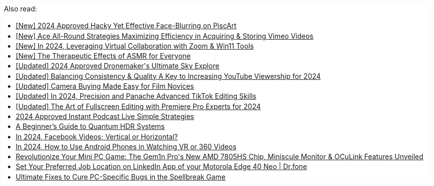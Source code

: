 

<ins class="adsbygoogle"
     style="display:block"
     data-ad-client="ca-pub-7571918770474297"
     data-ad-slot="8358498916"
     data-ad-format="auto"
     data-full-width-responsive="true"></ins>


<span class="atpl-alsoreadstyle">Also read:</span>
<div><ul>
<li><a href="https://fox-helps.techidaily.com/new-2024-approved-hacky-yet-effective-face-blurring-on-piscart/"><u>[New] 2024 Approved Hacky Yet Effective Face-Blurring on PiscArt</u></a></li>
<li><a href="https://vimeo-videos.techidaily.com/new-ace-all-round-strategies-maximizing-efficiency-in-acquiring-and-storing-vimeo-videos/"><u>[New] Ace All-Round Strategies Maximizing Efficiency in Acquiring & Storing Vimeo Videos</u></a></li>
<li><a href="https://fox-helps.techidaily.com/new-in-2024-leveraging-virtual-collaboration-with-zoom-and-win11-tools/"><u>[New] In 2024, Leveraging Virtual Collaboration with Zoom & Win11 Tools</u></a></li>
<li><a href="https://fox-helps.techidaily.com/new-the-therapeutic-effects-of-asmr-for-everyone/"><u>[New] The Therapeutic Effects of ASMR for Everyone</u></a></li>
<li><a href="https://fox-helps.techidaily.com/updated-2024-approved-dronemakers-ultimate-sky-explore/"><u>[Updated] 2024 Approved Dronemaker's Ultimate Sky Explore</u></a></li>
<li><a href="https://facebook-record-videos.techidaily.com/updated-balancing-consistency-and-quality-a-key-to-increasing-youtube-viewership-for-2024/"><u>[Updated] Balancing Consistency & Quality A Key to Increasing YouTube Viewership for 2024</u></a></li>
<li><a href="https://fox-helps.techidaily.com/updated-camera-buying-made-easy-for-film-novices/"><u>[Updated] Camera Buying Made Easy for Film Novices</u></a></li>
<li><a href="https://fox-helps.techidaily.com/updated-in-2024-precision-and-panache-advanced-tiktok-editing-skills/"><u>[Updated] In 2024, Precision and Panache Advanced TikTok Editing Skills</u></a></li>
<li><a href="https://fox-helps.techidaily.com/updated-the-art-of-fullscreen-editing-with-premiere-pro-experts-for-2024/"><u>[Updated] The Art of Fullscreen Editing with Premiere Pro Experts for 2024</u></a></li>
<li><a href="https://extra-skills.techidaily.com/2024-approved-instant-podcast-live-simple-strategies/"><u>2024 Approved Instant Podcast Live Simple Strategies</u></a></li>
<li><a href="https://vp-tips.techidaily.com/a-beginners-guide-to-quantum-hdr-systems/"><u>A Beginner’s Guide to Quantum HDR Systems</u></a></li>
<li><a href="https://facebook-videos.techidaily.com/in-2024-facebook-videos-vertical-or-horizontal/"><u>In 2024, Facebook Videos; Vertical or Horizontal?</u></a></li>
<li><a href="https://some-knowledge.techidaily.com/in-2024-how-to-use-android-phones-in-watching-vr-or-360-videos/"><u>In 2024, How to Use Android Phones in Watching VR or 360 Videos</u></a></li>
<li><a href="https://extra-information.techidaily.com/revolutionize-your-mini-pc-game-the-gem1n-pros-new-amd-7805hs-chip-miniscule-monitor-and-oculink-features-unveiled/"><u>Revolutionize Your Mini PC Game: The Gem1n Pro's New AMD 7805HS Chip, Miniscule Monitor & OCuLink Features Unveiled</u></a></li>
<li><a href="https://location-social.techidaily.com/set-your-preferred-job-location-on-linkedin-app-of-your-motorola-edge-40-neo-drfone-by-drfone-virtual-android/"><u>Set Your Preferred Job Location on LinkedIn App of your Motorola Edge 40 Neo | Dr.fone</u></a></li>
<li><a href="https://win-able.techidaily.com/ultimate-fixes-to-cure-pc-specific-bugs-in-the-spellbreak-game/"><u>Ultimate Fixes to Cure PC-Specific Bugs in the Spellbreak Game</u></a></li>
</ul></div>

